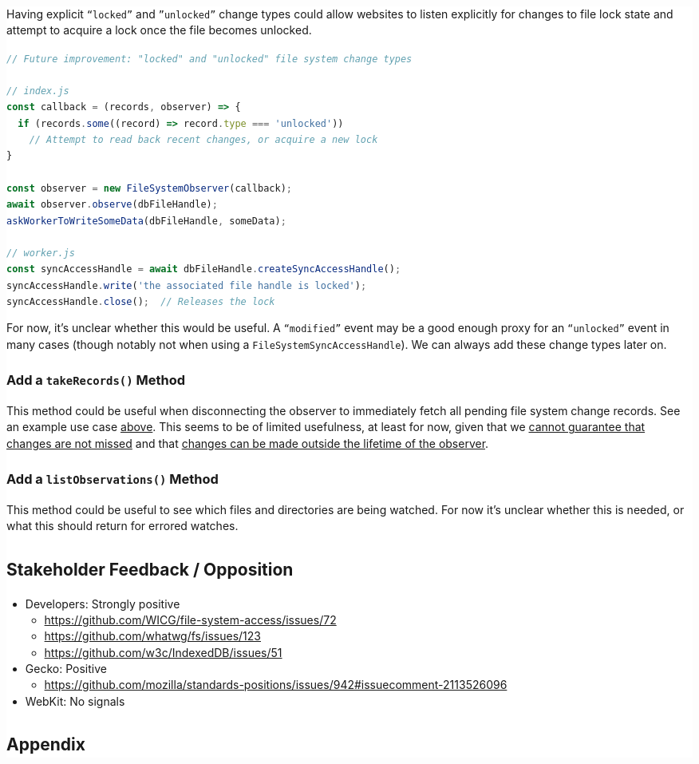 Having explicit `“locked”` and `”unlocked”` change types could allow websites to listen explicitly for changes to file lock state and attempt to acquire a lock once the file becomes unlocked.

```javascript
// Future improvement: "locked" and "unlocked" file system change types

// index.js
const callback = (records, observer) => {
  if (records.some((record) => record.type === 'unlocked'))
    // Attempt to read back recent changes, or acquire a new lock
}

const observer = new FileSystemObserver(callback);
await observer.observe(dbFileHandle);
askWorkerToWriteSomeData(dbFileHandle, someData);

// worker.js
const syncAccessHandle = await dbFileHandle.createSyncAccessHandle();
syncAccessHandle.write('the associated file handle is locked');
syncAccessHandle.close();  // Releases the lock
```

For now, it’s unclear whether this would be useful. A `“modified”` event may be a good enough proxy for an `“unlocked”` event in many cases (though notably not when using a `FileSystemSyncAccessHandle`). We can always add these change types later on.

### Add a `takeRecords()` Method

This method could be useful when disconnecting the observer to immediately fetch all pending file system change records. See an example use case [above](#allow-only-one-filesystemhandle-to-be-observed-per-filesystemobserver). This seems to be of limited usefulness, at least for now, given that we [cannot guarantee that changes are not missed](#guaranteeing-that-changes-are-not-missed) and that [changes can be made outside the lifetime of the observer](#handling-changes-made-outside-the-lifetime-of-a-`filesystemobserver`).


### Add a `listObservations()` Method

This method could be useful to see which files and directories are being watched. For now it’s unclear whether this is needed, or what this should return for errored watches.

## Stakeholder Feedback / Opposition

*   Developers: Strongly positive
    *   https://github.com/WICG/file-system-access/issues/72
    *   https://github.com/whatwg/fs/issues/123
    *   https://github.com/w3c/IndexedDB/issues/51
*   Gecko: Positive
    *   https://github.com/mozilla/standards-positions/issues/942#issuecomment-2113526096
*   WebKit: No signals

## Appendix
